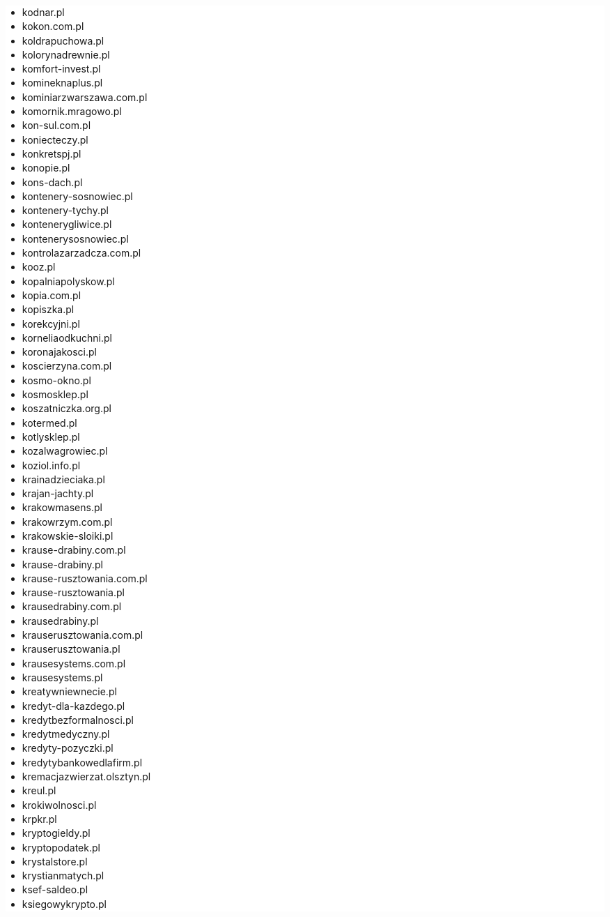 - kodnar.pl
- kokon.com.pl
- koldrapuchowa.pl
- kolorynadrewnie.pl
- komfort-invest.pl
- komineknaplus.pl
- kominiarzwarszawa.com.pl
- komornik.mragowo.pl
- kon-sul.com.pl
- koniecteczy.pl
- konkretspj.pl
- konopie.pl
- kons-dach.pl
- kontenery-sosnowiec.pl
- kontenery-tychy.pl
- kontenerygliwice.pl
- kontenerysosnowiec.pl
- kontrolazarzadcza.com.pl
- kooz.pl
- kopalniapolyskow.pl
- kopia.com.pl
- kopiszka.pl
- korekcyjni.pl
- korneliaodkuchni.pl
- koronajakosci.pl
- koscierzyna.com.pl
- kosmo-okno.pl
- kosmosklep.pl
- koszatniczka.org.pl
- kotermed.pl
- kotlysklep.pl
- kozalwagrowiec.pl
- koziol.info.pl
- krainadzieciaka.pl
- krajan-jachty.pl
- krakowmasens.pl
- krakowrzym.com.pl
- krakowskie-sloiki.pl
- krause-drabiny.com.pl
- krause-drabiny.pl
- krause-rusztowania.com.pl
- krause-rusztowania.pl
- krausedrabiny.com.pl
- krausedrabiny.pl
- krauserusztowania.com.pl
- krauserusztowania.pl
- krausesystems.com.pl
- krausesystems.pl
- kreatywniewnecie.pl
- kredyt-dla-kazdego.pl
- kredytbezformalnosci.pl
- kredytmedyczny.pl
- kredyty-pozyczki.pl
- kredytybankowedlafirm.pl
- kremacjazwierzat.olsztyn.pl
- kreul.pl
- krokiwolnosci.pl
- krpkr.pl
- kryptogieldy.pl
- kryptopodatek.pl
- krystalstore.pl
- krystianmatych.pl
- ksef-saldeo.pl
- ksiegowykrypto.pl